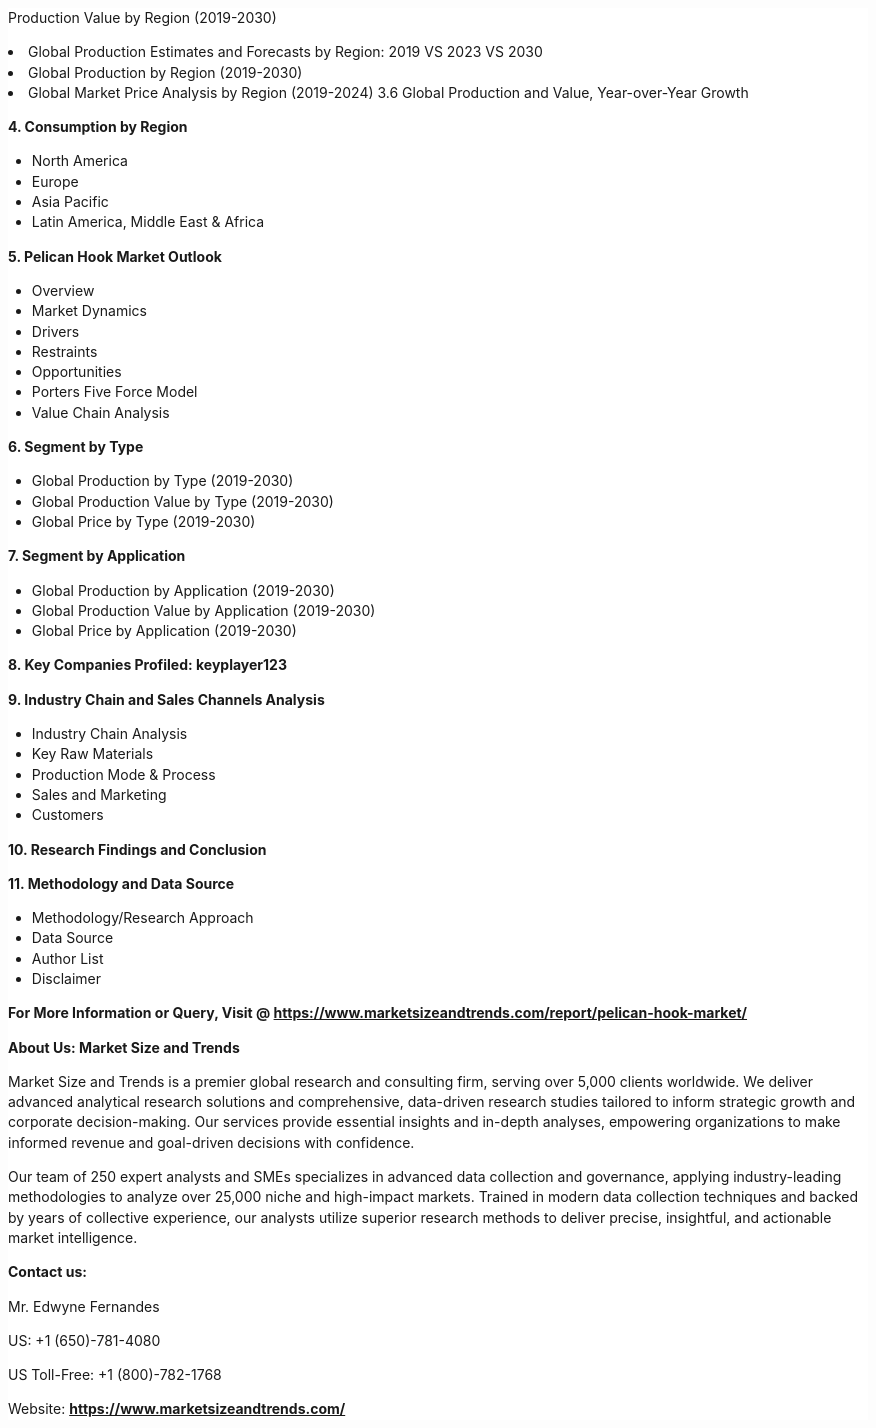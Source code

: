 Production Value by Region (2019-2030)</li><li>Global Production Estimates and Forecasts by Region: 2019 VS 2023 VS 2030</li><li>Global Production by Region (2019-2030)</li><li>Global Market Price Analysis by Region (2019-2024) 3.6 Global Production and Value, Year-over-Year Growth</li></ul><p><strong>4. Consumption by Region</strong></p><ul><li>North America</li><li>Europe</li><li>Asia Pacific</li><li>Latin America, Middle East &amp; Africa</li></ul><p><strong>5. Pelican Hook Market Outlook</strong></p><ul><li>Overview</li><li>Market Dynamics</li><li>Drivers</li><li>Restraints</li><li>Opportunities</li><li>Porters Five Force Model</li><li>Value Chain Analysis&nbsp;</li></ul><p><strong>6. Segment by Type</strong></p><ul><li>Global Production by Type (2019-2030)</li><li>Global Production Value by Type (2019-2030)</li><li>Global Price by Type (2019-2030)</li></ul><p><strong>7. Segment by Application</strong></p><ul><li>Global Production by Application (2019-2030)</li><li>Global Production Value by Application (2019-2030)</li><li>Global Price by Application (2019-2030)</li></ul><p><strong>8. Key Companies Profiled: keyplayer123</strong></p><p><strong>9. Industry Chain and Sales Channels Analysis</strong></p><ul><li>Industry Chain Analysis</li><li>Key Raw Materials</li><li>Production Mode &amp; Process</li><li>Sales and Marketing</li><li>Customers</li></ul><p><strong>10. Research Findings and Conclusion</strong></p><p><strong>11. Methodology and Data Source</strong></p><ul><li>Methodology/Research Approach</li><li>Data Source</li><li>Author List</li><li>Disclaimer</li></ul></p><p><strong>For More Information or Query, Visit @ <a href="https://www.marketsizeandtrends.com/report/pelican-hook-market/">https://www.marketsizeandtrends.com/report/pelican-hook-market/</a></strong></p><p><strong>About Us: Market Size and Trends</strong></p><p>Market Size and Trends is a premier global research and consulting firm, serving over 5,000 clients worldwide. We deliver advanced analytical research solutions and comprehensive, data-driven research studies tailored to inform strategic growth and corporate decision-making. Our services provide essential insights and in-depth analyses, empowering organizations to make informed revenue and goal-driven decisions with confidence.</p><p>Our team of 250 expert analysts and SMEs specializes in advanced data collection and governance, applying industry-leading methodologies to analyze over 25,000 niche and high-impact markets. Trained in modern data collection techniques and backed by years of collective experience, our analysts utilize superior research methods to deliver precise, insightful, and actionable market intelligence.</p><p><strong>Contact us:</strong></p><p>Mr. Edwyne Fernandes</p><p>US: +1 (650)-781-4080</p><p>US Toll-Free: +1 (800)-782-1768</p><p>Website: <strong><a href="https://www.marketsizeandtrends.com/">https://www.marketsizeandtrends.com/</a></strong></p>
